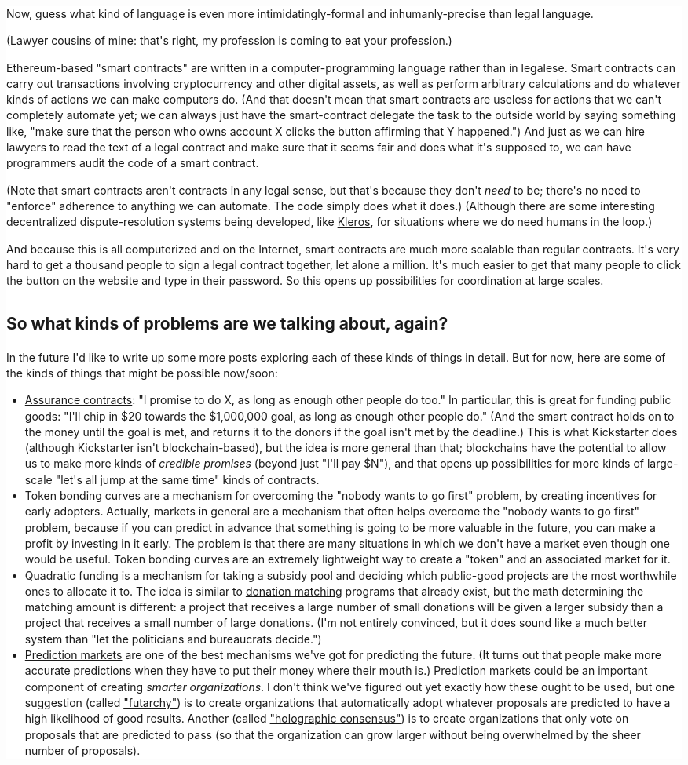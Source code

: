 Now, guess what kind of language is even more intimidatingly-formal and inhumanly-precise than legal language.

(Lawyer cousins of mine: that's right, my profession is coming to eat your profession.)

Ethereum-based "smart contracts" are written in a computer-programming language rather than in legalese. Smart contracts can carry out transactions involving cryptocurrency and other digital assets, as well as perform arbitrary calculations and do whatever kinds of actions we can make computers do. (And that doesn't mean that smart contracts are useless for actions that we can't completely automate yet; we can always just have the smart-contract delegate the task to the outside world by saying something like, "make sure that the person who owns account X clicks the button affirming that Y happened.") And just as we can hire lawyers to read the text of a legal contract and make sure that it seems fair and does what it's supposed to, we can have programmers audit the code of a smart contract.

(Note that smart contracts aren't contracts in any legal sense, but that's because they don't *need* to be; there's no need to "enforce" adherence to anything we can automate. The code simply does what it does.) (Although there are some interesting decentralized dispute-resolution systems being developed, like [Kleros](https://kleros.io/), for situations where we do need humans in the loop.)

And because this is all computerized and on the Internet, smart contracts are much more scalable than regular contracts. It's very hard to get a thousand people to sign a legal contract together, let alone a million. It's much easier to get that many people to click the button on the website and type in their password. So this opens up possibilities for coordination at large scales.


## So what kinds of problems are we talking about, again?

In the future I'd like to write up some more posts exploring each of these kinds of things in detail. But for now, here are some of the kinds of things that might be possible now/soon:

  - [Assurance contracts](https://en.wikipedia.org/wiki/Assurance_contract): "I promise to do X, as long as enough other people do too." In particular, this is great for funding public goods: "I'll chip in $20 towards the $1,000,000 goal, as long as enough other people do." (And the smart contract holds on to the money until the goal is met, and returns it to the donors if the goal isn't met by the deadline.) This is what Kickstarter does (although Kickstarter isn't blockchain-based), but the idea is more general than that; blockchains have the potential to allow us to make more kinds of *credible promises* (beyond just "I'll pay $N"), and that opens up possibilities for more kinds of large-scale "let's all jump at the same time" kinds of contracts.
  - [Token bonding curves](https://blog.goodaudience.com/rewriting-the-story-of-human-collaboration-c33a8a4cd5b8) are a mechanism for overcoming the "nobody wants to go first" problem, by creating incentives for early adopters. Actually, markets in general are a mechanism that often helps overcome the "nobody wants to go first" problem, because if you can predict in advance that something is going to be more valuable in the future, you can make a profit by investing in it early. The problem is that there are many situations in which we don't have a market even though one would be useful. Token bonding curves are an extremely lightweight way to create a "token" and an associated market for it.
  - [Quadratic funding](https://vitalik.ca/general/2019/12/07/quadratic.html) is a mechanism for taking a subsidy pool and deciding which public-good projects are the most worthwhile ones to allocate it to. The idea is similar to [donation matching](https://en.wikipedia.org/wiki/Matching_funds) programs that already exist, but the math determining the matching amount is different: a project that receives a large number of small donations will be given a larger subsidy than a project that receives a small number of large donations. (I'm not entirely convinced, but it does sound like a much better system than "let the politicians and bureaucrats decide.")
  - [Prediction markets](https://en.wikipedia.org/wiki/Prediction_market) are one of the best mechanisms we've got for predicting the future. (It turns out that people make more accurate predictions when they have to put their money where their mouth is.) Prediction markets could be an important component of creating *smarter organizations*. I don't think we've figured out yet exactly how these ought to be used, but one suggestion (called ["futarchy"](https://mason.gmu.edu/~rhanson/futarchy.html)) is to create organizations that automatically adopt whatever proposals are predicted to have a high likelihood of good results. Another (called ["holographic consensus"](https://medium.com/daostack/holographic-consensus-part-1-116a73ba1e1c)) is to create organizations that only vote on proposals that are predicted to pass (so that the organization can grow larger without being overwhelmed by the sheer number of proposals).